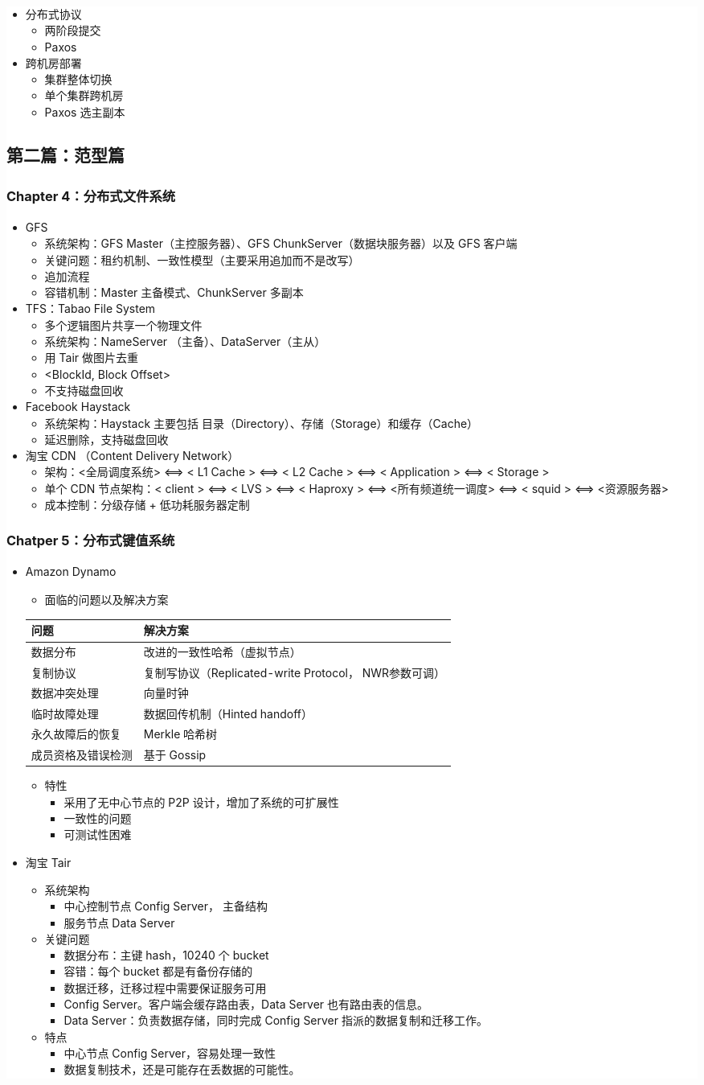 * 分布式协议
   * 两阶段提交
   * Paxos
* 跨机房部署
   * 集群整体切换
   * 单个集群跨机房
   * Paxos 选主副本   

## 第二篇：范型篇
### Chapter 4：分布式文件系统
* GFS
   * 系统架构：GFS Master（主控服务器）、GFS ChunkServer（数据块服务器）以及 GFS 客户端
   * 关键问题：租约机制、一致性模型（主要采用追加而不是改写）
   * 追加流程
   * 容错机制：Master 主备模式、ChunkServer 多副本
* TFS：Tabao File System
   * 多个逻辑图片共享一个物理文件
   * 系统架构：NameServer （主备）、DataServer（主从）
   * 用 Tair 做图片去重
   * <BlockId, Block Offset>
   * 不支持磁盘回收
* Facebook Haystack
   * 系统架构：Haystack 主要包括 目录（Directory）、存储（Storage）和缓存（Cache）
   * 延迟删除，支持磁盘回收
* 淘宝 CDN （Content Delivery Network）
   * 架构：<全局调度系统> <==> < L1 Cache > <==> < L2 Cache > <==> < Application > <==> < Storage >
   * 单个 CDN 节点架构：< client > <==> < LVS > <==> < Haproxy > <==> <所有频道统一调度> <==> < squid > <==> <资源服务器>
   * 成本控制：分级存储 + 低功耗服务器定制

   
### Chatper 5：分布式键值系统
* Amazon Dynamo
   * 面临的问题以及解决方案
   
  |问题|解决方案|
  |---|---|
  |数据分布|改进的一致性哈希（虚拟节点）|
  |复制协议|复制写协议（Replicated-write Protocol， NWR参数可调）|
  |数据冲突处理|向量时钟|
  |临时故障处理|数据回传机制（Hinted handoff）|
  |永久故障后的恢复|Merkle 哈希树|
  |成员资格及错误检测|基于 Gossip|
  * 特性
     * 采用了无中心节点的 P2P 设计，增加了系统的可扩展性
     * 一致性的问题
     * 可测试性困难
* 淘宝 Tair
   * 系统架构
      * 中心控制节点 Config Server， 主备结构
      * 服务节点 Data Server    
   * 关键问题
      * 数据分布：主键 hash，10240 个 bucket
      * 容错：每个 bucket 都是有备份存储的
      * 数据迁移，迁移过程中需要保证服务可用
      * Config Server。客户端会缓存路由表，Data Server 也有路由表的信息。
      * Data Server：负责数据存储，同时完成 Config Server 指派的数据复制和迁移工作。
   * 特点
      * 中心节点 Config Server，容易处理一致性
      * 数据复制技术，还是可能存在丢数据的可能性。